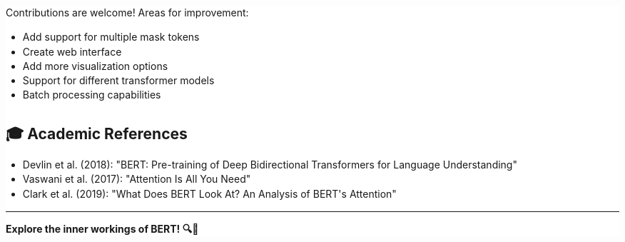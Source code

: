 Contributions are welcome! Areas for improvement:
- Add support for multiple mask tokens
- Create web interface
- Add more visualization options
- Support for different transformer models
- Batch processing capabilities

## 🎓 Academic References

- Devlin et al. (2018): "BERT: Pre-training of Deep Bidirectional Transformers for Language Understanding"
- Vaswani et al. (2017): "Attention Is All You Need"
- Clark et al. (2019): "What Does BERT Look At? An Analysis of BERT's Attention"

---

**Explore the inner workings of BERT! 🔍🤖**
